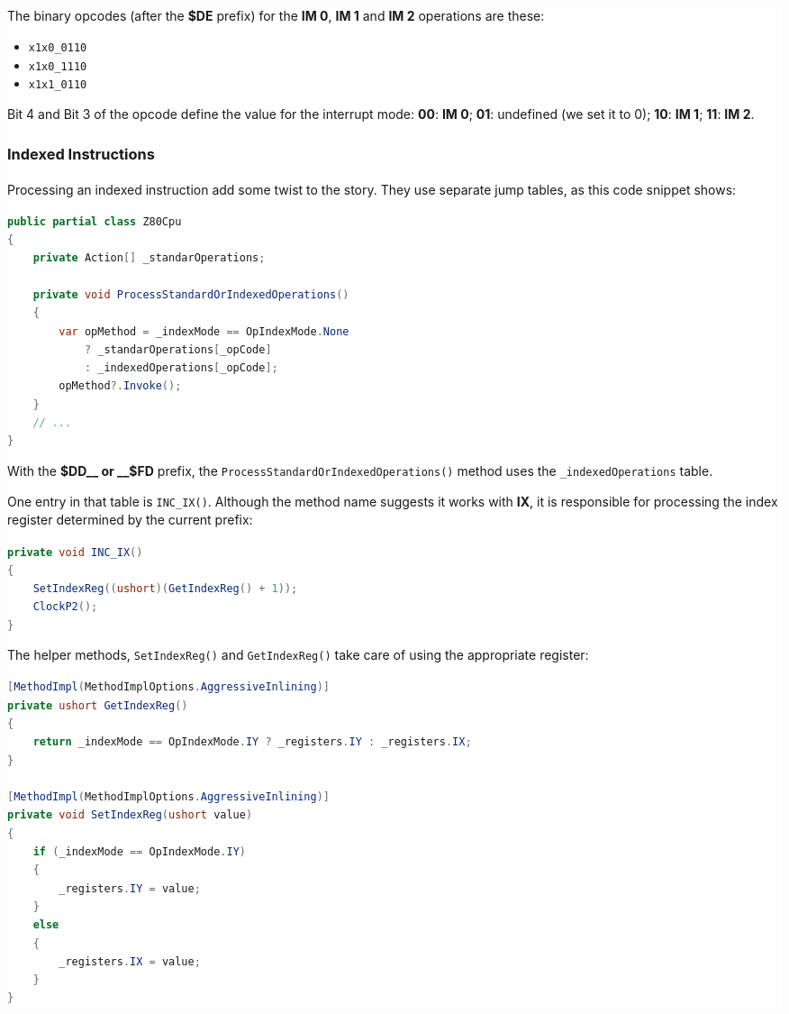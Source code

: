 The binary opcodes (after the __$DE__ prefix) for the __IM 0__, __IM 1__ and __IM 2__ operations are these:

* `x1x0_0110`
* `x1x0_1110`
* `x1x1_0110`

Bit 4 and Bit 3 of the opcode define the value for the interrupt mode: __00__: __IM 0__; __01__: undefined (we set it to 0); __10__: __IM 1__; __11__: __IM 2__.

### Indexed Instructions

Processing an indexed instruction add some twist to the story. They use separate jump tables, as this code snippet shows:

```csharp
public partial class Z80Cpu
{
    private Action[] _standarOperations;

    private void ProcessStandardOrIndexedOperations()
    {
        var opMethod = _indexMode == OpIndexMode.None
            ? _standarOperations[_opCode]
            : _indexedOperations[_opCode];
        opMethod?.Invoke();
    }
    // ...
}
```

With the __$DD__ or __$FD__ prefix, the `ProcessStandardOrIndexedOperations()` method uses the `_indexedOperations` table.

One entry in that table is `INC_IX()`. Although the method name suggests it works with __IX__, it is responsible for processing the index register determined by the current prefix:

```csharp
private void INC_IX()
{
    SetIndexReg((ushort)(GetIndexReg() + 1));
    ClockP2();
}
```

The helper methods, `SetIndexReg()` and `GetIndexReg()` take care of using the appropriate register:

```csharp
[MethodImpl(MethodImplOptions.AggressiveInlining)]
private ushort GetIndexReg()
{
    return _indexMode == OpIndexMode.IY ? _registers.IY : _registers.IX;
}

[MethodImpl(MethodImplOptions.AggressiveInlining)]
private void SetIndexReg(ushort value)
{
    if (_indexMode == OpIndexMode.IY)
    {
        _registers.IY = value;
    }
    else
    {
        _registers.IX = value;
    }
}
```
